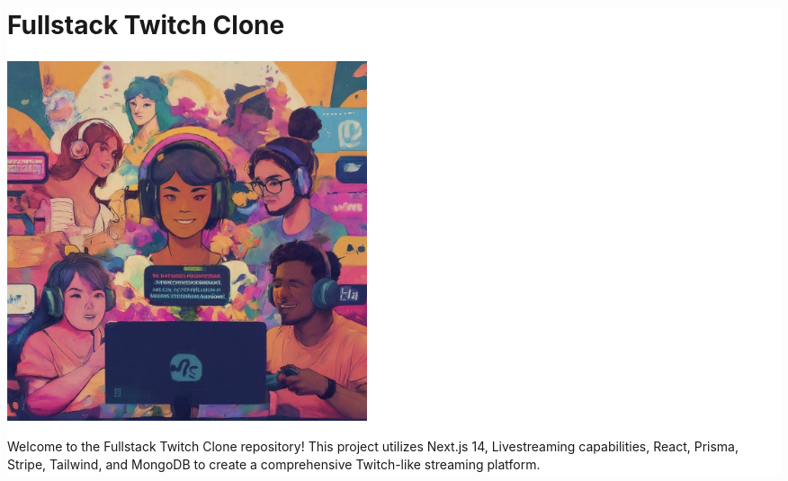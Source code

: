 # Fullstack Twitch Clone

<img src="Logo.jpeg" alt="Logo" width="400" height="400"/>

Welcome to the Fullstack Twitch Clone repository! This project utilizes Next.js 14, Livestreaming capabilities, React, Prisma, Stripe, Tailwind, and MongoDB to create a comprehensive Twitch-like streaming platform.
